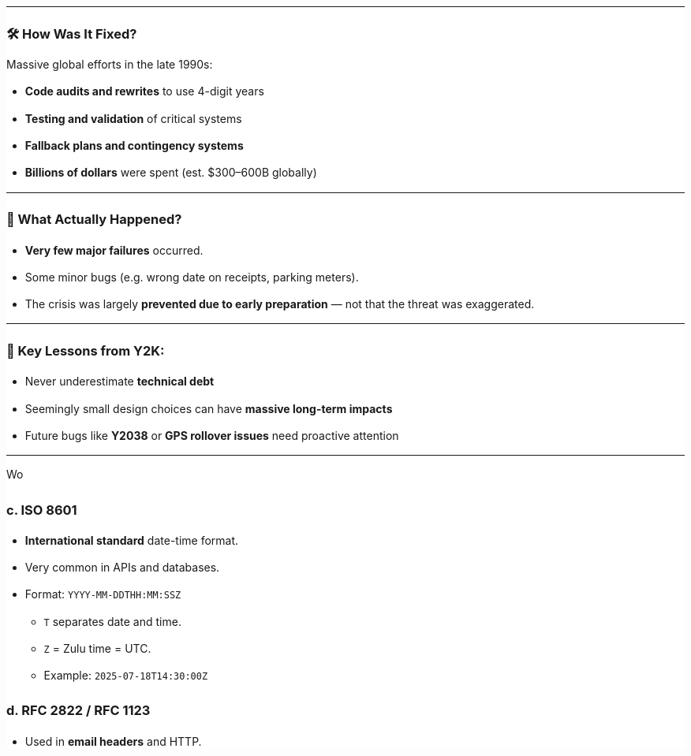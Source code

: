 
---

### 🛠️ How Was It Fixed?

Massive global efforts in the late 1990s:

- **Code audits and rewrites** to use 4-digit years
    
- **Testing and validation** of critical systems
    
- **Fallback plans and contingency systems**
    
- **Billions of dollars** were spent (est. $300–600B globally)
    

---

### 🤔 What Actually Happened?

- **Very few major failures** occurred.
    
- Some minor bugs (e.g. wrong date on receipts, parking meters).
    
- The crisis was largely **prevented due to early preparation** — not that the threat was exaggerated.
    

---

### 🧠 Key Lessons from Y2K:

- Never underestimate **technical debt**
    
- Seemingly small design choices can have **massive long-term impacts**
    
- Future bugs like **Y2038** or **GPS rollover issues** need proactive attention
    

---

Wo

### c. **ISO 8601**

- **International standard** date-time format.
    
- Very common in APIs and databases.
    
- Format: `YYYY-MM-DDTHH:MM:SSZ`
    
    - `T` separates date and time.
        
    - `Z` = Zulu time = UTC.
        
    - Example: `2025-07-18T14:30:00Z`
        

### d. **RFC 2822 / RFC 1123**

- Used in **email headers** and HTTP.
    